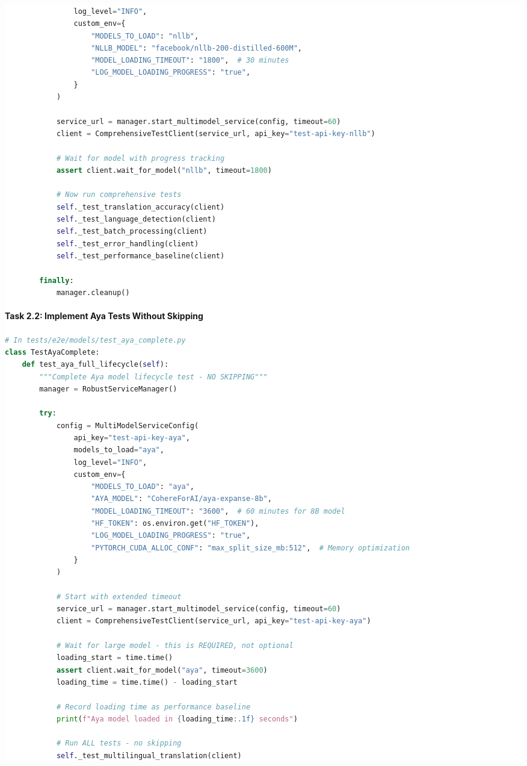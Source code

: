 ```python
                log_level="INFO",
                custom_env={
                    "MODELS_TO_LOAD": "nllb",
                    "NLLB_MODEL": "facebook/nllb-200-distilled-600M",
                    "MODEL_LOADING_TIMEOUT": "1800",  # 30 minutes
                    "LOG_MODEL_LOADING_PROGRESS": "true",
                }
            )
            
            service_url = manager.start_multimodel_service(config, timeout=60)
            client = ComprehensiveTestClient(service_url, api_key="test-api-key-nllb")
            
            # Wait for model with progress tracking
            assert client.wait_for_model("nllb", timeout=1800)
            
            # Now run comprehensive tests
            self._test_translation_accuracy(client)
            self._test_language_detection(client)
            self._test_batch_processing(client)
            self._test_error_handling(client)
            self._test_performance_baseline(client)
            
        finally:
            manager.cleanup()
```

#### Task 2.2: Implement Aya Tests Without Skipping
```python
# In tests/e2e/models/test_aya_complete.py
class TestAyaComplete:
    def test_aya_full_lifecycle(self):
        """Complete Aya model lifecycle test - NO SKIPPING"""
        manager = RobustServiceManager()
        
        try:
            config = MultiModelServiceConfig(
                api_key="test-api-key-aya",
                models_to_load="aya",
                log_level="INFO",
                custom_env={
                    "MODELS_TO_LOAD": "aya",
                    "AYA_MODEL": "CohereForAI/aya-expanse-8b",
                    "MODEL_LOADING_TIMEOUT": "3600",  # 60 minutes for 8B model
                    "HF_TOKEN": os.environ.get("HF_TOKEN"),
                    "LOG_MODEL_LOADING_PROGRESS": "true",
                    "PYTORCH_CUDA_ALLOC_CONF": "max_split_size_mb:512",  # Memory optimization
                }
            )
            
            # Start with extended timeout
            service_url = manager.start_multimodel_service(config, timeout=60)
            client = ComprehensiveTestClient(service_url, api_key="test-api-key-aya")
            
            # Wait for large model - this is REQUIRED, not optional
            loading_start = time.time()
            assert client.wait_for_model("aya", timeout=3600)
            loading_time = time.time() - loading_start
            
            # Record loading time as performance baseline
            print(f"Aya model loaded in {loading_time:.1f} seconds")
            
            # Run ALL tests - no skipping
            self._test_multilingual_translation(client)
```